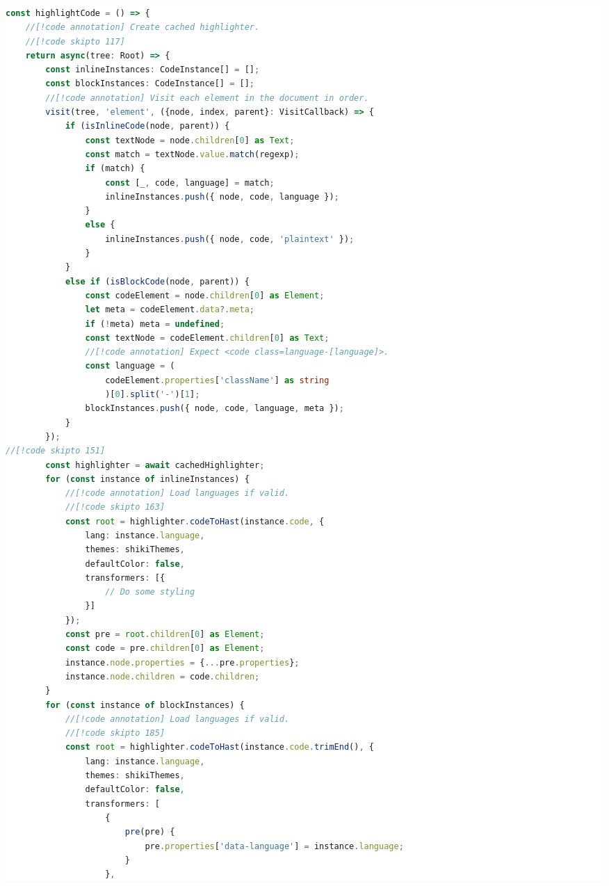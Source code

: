 ```typescript title=/src/markdown/inline-code.ts; highlight=[132-141]
const highlightCode = () => {
    //[!code annotation] Create cached highlighter.
    //[!code skipto 117]
    return async(tree: Root) => {
        const inlineInstances: CodeInstance[] = [];
        const blockInstances: CodeInstance[] = [];
        //[!code annotation] Visit each element in the document in order.
        visit(tree, 'element', ({node, index, parent}: VisitCallback) => {
            if (isInlineCode(node, parent)) {
                const textNode = node.children[0] as Text;
                const match = textNode.value.match(regexp);
                if (match) {
                    const [_, code, language] = match;
                    inlineInstances.push({ node, code, language });
                }
                else {
                    inlineInstances.push({ node, code, 'plaintext' });
                }
            }
            else if (isBlockCode(node, parent)) {
                const codeElement = node.children[0] as Element;
                let meta = codeElement.data?.meta;
                if (!meta) meta = undefined;
                const textNode = codeElement.children[0] as Text;
                //[!code annotation] Expect <code class=language-[language]>.
                const language = (
                    codeElement.properties['className'] as string
                    )[0].split('-')[1];
                blockInstances.push({ node, code, language, meta });
            }
        });
//[!code skipto 151]
        const highlighter = await cachedHighlighter;
        for (const instance of inlineInstances) {
            //[!code annotation] Load languages if valid.
            //[!code skipto 163]
            const root = highlighter.codeToHast(instance.code, {
                lang: instance.language,
                themes: shikiThemes,
                defaultColor: false,
                transformers: [{
                    // Do some styling
                }]
            });
            const pre = root.children[0] as Element;
            const code = pre.children[0] as Element;
            instance.node.properties = {...pre.properties};
            instance.node.children = code.children;
        }
        for (const instance of blockInstances) {
            //[!code annotation] Load languages if valid.
            //[!code skipto 185]
            const root = highlighter.codeToHast(instance.code.trimEnd(), {
                lang: instance.language,
                themes: shikiThemes,
                defaultColor: false,
                transformers: [
                    {
                        pre(pre) {
                            pre.properties['data-language'] = instance.language;
                        }
                    },
```